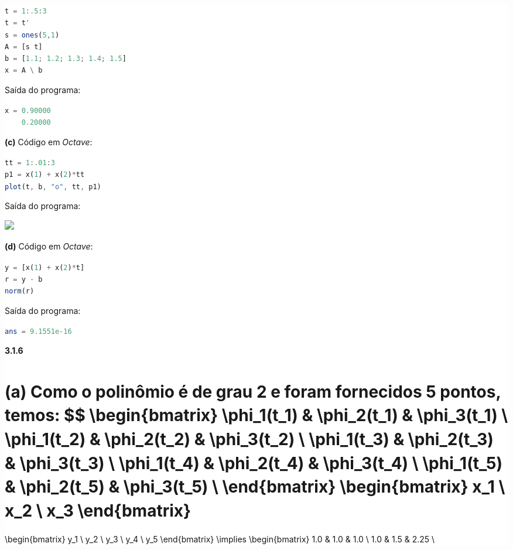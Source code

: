 ```octave
t = 1:.5:3
t = t'
s = ones(5,1)
A = [s t]
b = [1.1; 1.2; 1.3; 1.4; 1.5]
x = A \ b
```

Saída do programa:

```octave
x = 0.90000
    0.20000
```

**(c)** Código em *Octave*:

```octave
tt = 1:.01:3
p1 = x(1) + x(2)*tt
plot(t, b, "o", tt, p1)
```

Saída do programa:

![](/home/dani/Documents/mac300/LISTAS/lista7a.png)

**(d)** Código em *Octave*:

```octave
y = [x(1) + x(2)*t]
r = y - b
norm(r)
```

Saída do programa:

```octave
ans = 9.1551e-16
```

**3.1.6**   

**(a)** Como o polinômio é de grau 2 e foram fornecidos 5 pontos, temos:
$$
\begin{bmatrix}
\phi_1(t_1) & \phi_2(t_1) & \phi_3(t_1) \\
\phi_1(t_2) & \phi_2(t_2) & \phi_3(t_2) \\
\phi_1(t_3) & \phi_2(t_3) & \phi_3(t_3) \\
\phi_1(t_4) & \phi_2(t_4) & \phi_3(t_4) \\
\phi_1(t_5) & \phi_2(t_5) & \phi_3(t_5) \\
\end{bmatrix}
\begin{bmatrix}
x_1 \\ 
x_2 \\
x_3
\end{bmatrix}
=
\begin{bmatrix}
y_1 \\ 
y_2 \\
y_3 \\ 
y_4 \\
y_5
\end{bmatrix}
\implies
\begin{bmatrix}
1.0 & 1.0 & 1.0 \\
1.0 & 1.5 & 2.25 \\